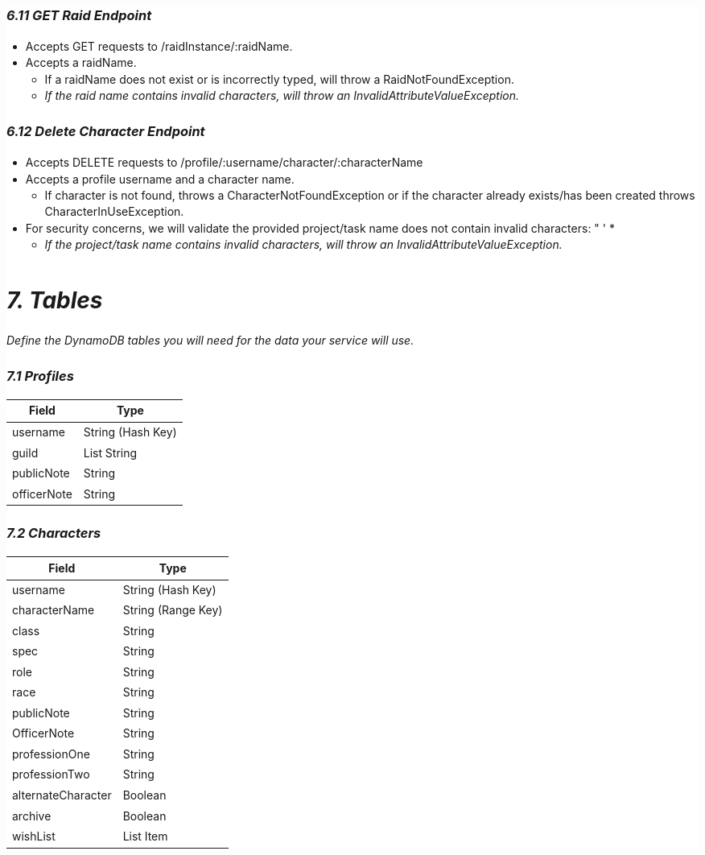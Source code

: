 ### ***6.11 GET Raid Endpoint***
- Accepts GET requests to /raidInstance/:raidName.
- Accepts a raidName.
  - If a raidName does not exist or is incorrectly typed, will throw a RaidNotFoundException.
  - *If the raid name contains invalid characters, will throw an InvalidAttributeValueException.*
### ***6.12 Delete Character Endpoint***
- Accepts DELETE requests to /profile/:username/character/:characterName
- Accepts a profile username and a character name.
  - If character is not found, throws a CharacterNotFoundException or if the character already exists/has been created throws CharacterInUseException.
- For security concerns, we will validate the provided project/task name does not contain invalid characters: " ' \*
  - *If the project/task name contains invalid characters, will throw an InvalidAttributeValueException.*


# ***7. Tables***

*Define the DynamoDB tables you will need for the data your service will use.*

### ***7.1 Profiles***

| Field       | Type              |
|-------------|-------------------|
| username    | String (Hash Key) |
| guild       | List String       |
| publicNote  | String            |
| officerNote | String            |

### ***7.2 Characters***

| Field              | Type               |
|--------------------|--------------------|
| username           | String (Hash Key)  |
| characterName      | String (Range Key) |
| class              | String             |
| spec               | String             |
| role               | String             |
| race               | String             |
| publicNote         | String             |
| OfficerNote        | String             |
| professionOne      | String             |
| professionTwo      | String             |
| alternateCharacter | Boolean            |
| archive            | Boolean            |
| wishList           | List Item          |
